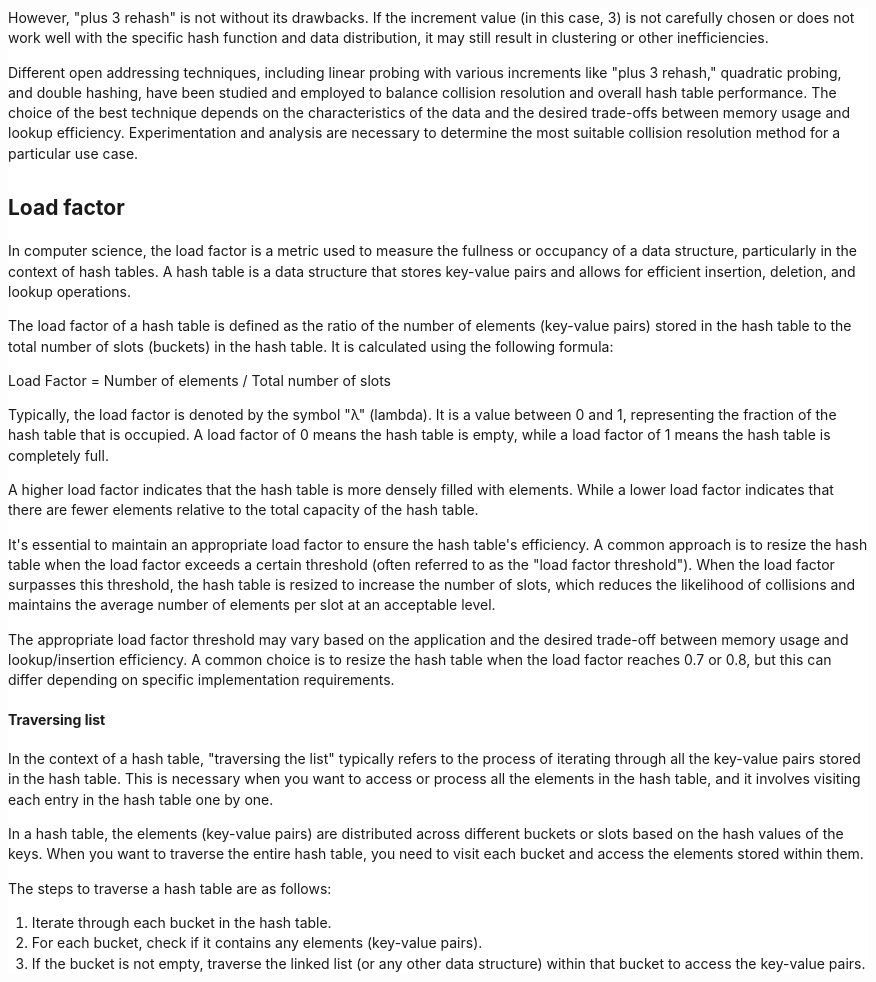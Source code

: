 However, "plus 3 rehash" is not without its drawbacks. If the increment value (in this case, 3) is not carefully chosen or does not work well with the specific hash function and data distribution, it may still result in clustering or other inefficiencies.

Different open addressing techniques, including linear probing with various increments like "plus 3 rehash," quadratic probing, and double hashing, have been studied and employed to balance collision resolution and overall hash table performance. The choice of the best technique depends on the characteristics of the data and the desired trade-offs between memory usage and lookup efficiency. Experimentation and analysis are necessary to determine the most suitable collision resolution method for a particular use case.
## Load factor 
In computer science, the load factor is a metric used to measure the fullness or occupancy of a data structure, particularly in the context of hash tables. A hash table is a data structure that stores key-value pairs and allows for efficient insertion, deletion, and lookup operations.

The load factor of a hash table is defined as the ratio of the number of elements (key-value pairs) stored in the hash table to the total number of slots (buckets) in the hash table. It is calculated using the following formula:

Load Factor = Number of elements / Total number of slots

Typically, the load factor is denoted by the symbol "λ" (lambda). It is a value between 0 and 1, representing the fraction of the hash table that is occupied. A load factor of 0 means the hash table is empty, while a load factor of 1 means the hash table is completely full.

A higher load factor indicates that the hash table is more densely filled with elements. While a lower load factor indicates that there are fewer elements relative to the total capacity of the hash table.

It's essential to maintain an appropriate load factor to ensure the hash table's efficiency. A common approach is to resize the hash table when the load factor exceeds a certain threshold (often referred to as the "load factor threshold"). When the load factor surpasses this threshold, the hash table is resized to increase the number of slots, which reduces the likelihood of collisions and maintains the average number of elements per slot at an acceptable level.

The appropriate load factor threshold may vary based on the application and the desired trade-off between memory usage and lookup/insertion efficiency. A common choice is to resize the hash table when the load factor reaches 0.7 or 0.8, but this can differ depending on specific implementation requirements.

#### Traversing list 
In the context of a hash table, "traversing the list" typically refers to the process of iterating through all the key-value pairs stored in the hash table. This is necessary when you want to access or process all the elements in the hash table, and it involves visiting each entry in the hash table one by one.

In a hash table, the elements (key-value pairs) are distributed across different buckets or slots based on the hash values of the keys. When you want to traverse the entire hash table, you need to visit each bucket and access the elements stored within them.

The steps to traverse a hash table are as follows:

1. Iterate through each bucket in the hash table.
2. For each bucket, check if it contains any elements (key-value pairs).
3. If the bucket is not empty, traverse the linked list (or any other data structure) within that bucket to access the key-value pairs.
